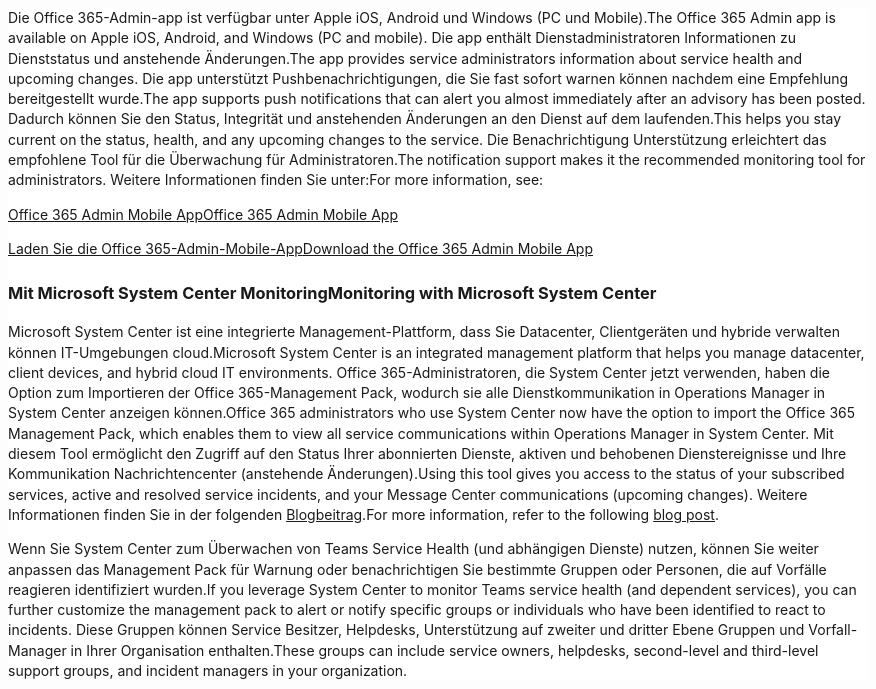 <span data-ttu-id="9565a-191">Die Office 365-Admin-app ist verfügbar unter Apple iOS, Android und Windows (PC und Mobile).</span><span class="sxs-lookup"><span data-stu-id="9565a-191">The Office 365 Admin app is available on Apple iOS, Android, and Windows (PC and mobile).</span></span> <span data-ttu-id="9565a-192">Die app enthält Dienstadministratoren Informationen zu Dienststatus und anstehende Änderungen.</span><span class="sxs-lookup"><span data-stu-id="9565a-192">The app provides service administrators information about service health and upcoming changes.</span></span> <span data-ttu-id="9565a-193">Die app unterstützt Pushbenachrichtigungen, die Sie fast sofort warnen können nachdem eine Empfehlung bereitgestellt wurde.</span><span class="sxs-lookup"><span data-stu-id="9565a-193">The app supports push notifications that can alert you almost immediately after an advisory has been posted.</span></span> <span data-ttu-id="9565a-194">Dadurch können Sie den Status, Integrität und anstehenden Änderungen an den Dienst auf dem laufenden.</span><span class="sxs-lookup"><span data-stu-id="9565a-194">This helps you stay current on the status, health, and any upcoming changes to the service.</span></span> <span data-ttu-id="9565a-195">Die Benachrichtigung Unterstützung erleichtert das empfohlene Tool für die Überwachung für Administratoren.</span><span class="sxs-lookup"><span data-stu-id="9565a-195">The notification support makes it the recommended monitoring tool for administrators.</span></span> <span data-ttu-id="9565a-196">Weitere Informationen finden Sie unter:</span><span class="sxs-lookup"><span data-stu-id="9565a-196">For more information, see:</span></span>

[<span data-ttu-id="9565a-197">Office 365 Admin Mobile App</span><span class="sxs-lookup"><span data-stu-id="9565a-197">Office 365 Admin Mobile App</span></span>](https://support.office.com/article/Office-365-Admin-Mobile-App-e16f6421-2a1a-4142-bf9d-9846600a060a)

[<span data-ttu-id="9565a-198">Laden Sie die Office 365-Admin-Mobile-App</span><span class="sxs-lookup"><span data-stu-id="9565a-198">Download the Office 365 Admin Mobile App</span></span>](https://products.office.com/business/manage-office-365-admin-app)

### <a name="monitoring-with-microsoft-system-center"></a><span data-ttu-id="9565a-199">Mit Microsoft System Center Monitoring</span><span class="sxs-lookup"><span data-stu-id="9565a-199">Monitoring with Microsoft System Center</span></span>

<span data-ttu-id="9565a-200">Microsoft System Center ist eine integrierte Management-Plattform, dass Sie Datacenter, Clientgeräten und hybride verwalten können IT-Umgebungen cloud.</span><span class="sxs-lookup"><span data-stu-id="9565a-200">Microsoft System Center is an integrated management platform that helps you manage datacenter, client devices, and hybrid cloud IT environments.</span></span> <span data-ttu-id="9565a-201">Office 365-Administratoren, die System Center jetzt verwenden, haben die Option zum Importieren der Office 365-Management Pack, wodurch sie alle Dienstkommunikation in Operations Manager in System Center anzeigen können.</span><span class="sxs-lookup"><span data-stu-id="9565a-201">Office 365 administrators who use System Center now have the option to import the Office 365 Management Pack, which enables them to view all service communications within Operations Manager in System Center.</span></span> <span data-ttu-id="9565a-202">Mit diesem Tool ermöglicht den Zugriff auf den Status Ihrer abonnierten Dienste, aktiven und behobenen Dienstereignisse und Ihre Kommunikation Nachrichtencenter (anstehende Änderungen).</span><span class="sxs-lookup"><span data-stu-id="9565a-202">Using this tool gives you access to the status of your subscribed services, active and resolved service incidents, and your Message Center communications (upcoming changes).</span></span> <span data-ttu-id="9565a-203">Weitere Informationen finden Sie in der folgenden [Blogbeitrag](https://blogs.office.com/2014/07/29/new-office-365-admin-tools/?eu=true).</span><span class="sxs-lookup"><span data-stu-id="9565a-203">For more information, refer to the following [blog post](https://blogs.office.com/2014/07/29/new-office-365-admin-tools/?eu=true).</span></span>

<span data-ttu-id="9565a-204">Wenn Sie System Center zum Überwachen von Teams Service Health (und abhängigen Dienste) nutzen, können Sie weiter anpassen das Management Pack für Warnung oder benachrichtigen Sie bestimmte Gruppen oder Personen, die auf Vorfälle reagieren identifiziert wurden.</span><span class="sxs-lookup"><span data-stu-id="9565a-204">If you leverage System Center to monitor Teams service health (and dependent services), you can further customize the management pack to alert or notify specific groups or individuals who have been identified to react to incidents.</span></span>
<span data-ttu-id="9565a-205">Diese Gruppen können Service Besitzer, Helpdesks, Unterstützung auf zweiter und dritter Ebene Gruppen und Vorfall-Manager in Ihrer Organisation enthalten.</span><span class="sxs-lookup"><span data-stu-id="9565a-205">These groups can include service owners, helpdesks, second-level and third-level support groups, and incident managers in your organization.</span></span>
